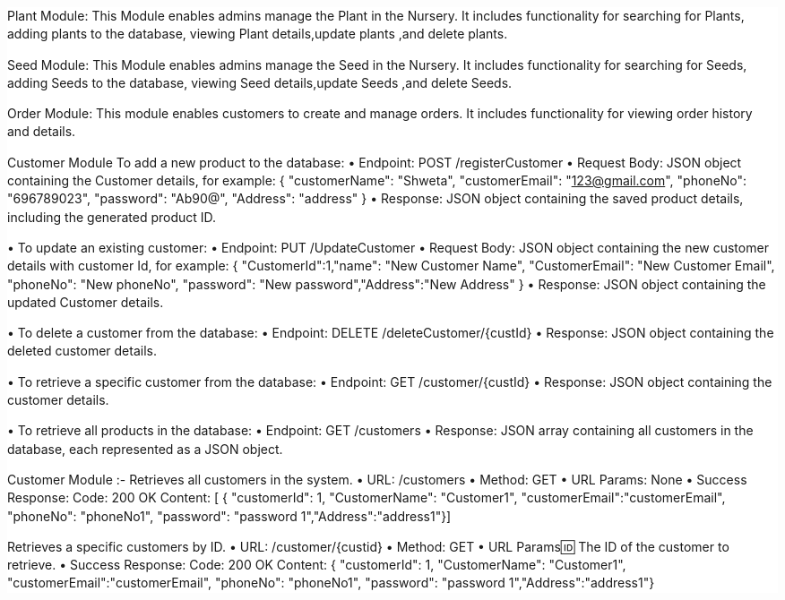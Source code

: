 Plant Module: This Module enables admins manage the Plant in the Nursery. It includes functionality for searching for Plants, adding plants to the database, viewing Plant details,update plants ,and delete plants.

Seed Module: This Module enables admins manage the Seed in the Nursery. It includes functionality for searching for Seeds, adding Seeds to the database, viewing Seed details,update Seeds ,and delete Seeds.

Order Module: This module enables customers to create and manage orders. It includes functionality for viewing order history and details.

 Customer Module To add a new product to the database: 
• Endpoint: POST /registerCustomer 
• Request Body: JSON object containing the Customer details, for example: { "customerName": "Shweta", "customerEmail": "123@gmail.com", "phoneNo": "696789023", "password": "Ab90@", "Address": "address" }
• Response: JSON object containing the saved product details, including the generated product ID. 

• To update an existing customer: 
• Endpoint: PUT /UpdateCustomer
• Request Body: JSON object containing the new customer details with customer Id, for example:
{ "CustomerId":1,"name": "New Customer Name", "CustomerEmail": "New Customer Email", "phoneNo": "New phoneNo", "password": "New password","Address":"New Address" }
• Response: JSON object containing the updated Customer details. 

• To delete a customer from the database: 
• Endpoint: DELETE /deleteCustomer/{custId} 
• Response: JSON object containing the deleted customer details. 

• To retrieve a specific customer from the database:
 • Endpoint: GET /customer/{custId} 
• Response: JSON object containing the customer details.


 • To retrieve all products in the database:
 • Endpoint: GET /customers
 • Response: JSON array containing all customers in the database, each represented as a JSON object.

Customer Module :- 
Retrieves all customers in the system. 
• URL: /customers 
• Method: GET 
• URL Params: None 
• Success Response: Code: 200 OK
Content: [ { "customerId": 1,
"CustomerName": "Customer1",
"customerEmail":"customerEmail", "phoneNo": "phoneNo1",
"password": "password 1","Address":"address1"}]

Retrieves a specific customers by ID.
• URL: /customer/{custid} 
• Method: GET 
• URL Params:id: The ID of the customer to retrieve.
• Success Response: Code: 200 OK
Content:
{ "customerId": 1,
"CustomerName": "Customer1",
"customerEmail":"customerEmail", "phoneNo": "phoneNo1",
"password": "password 1","Address":"address1"}
